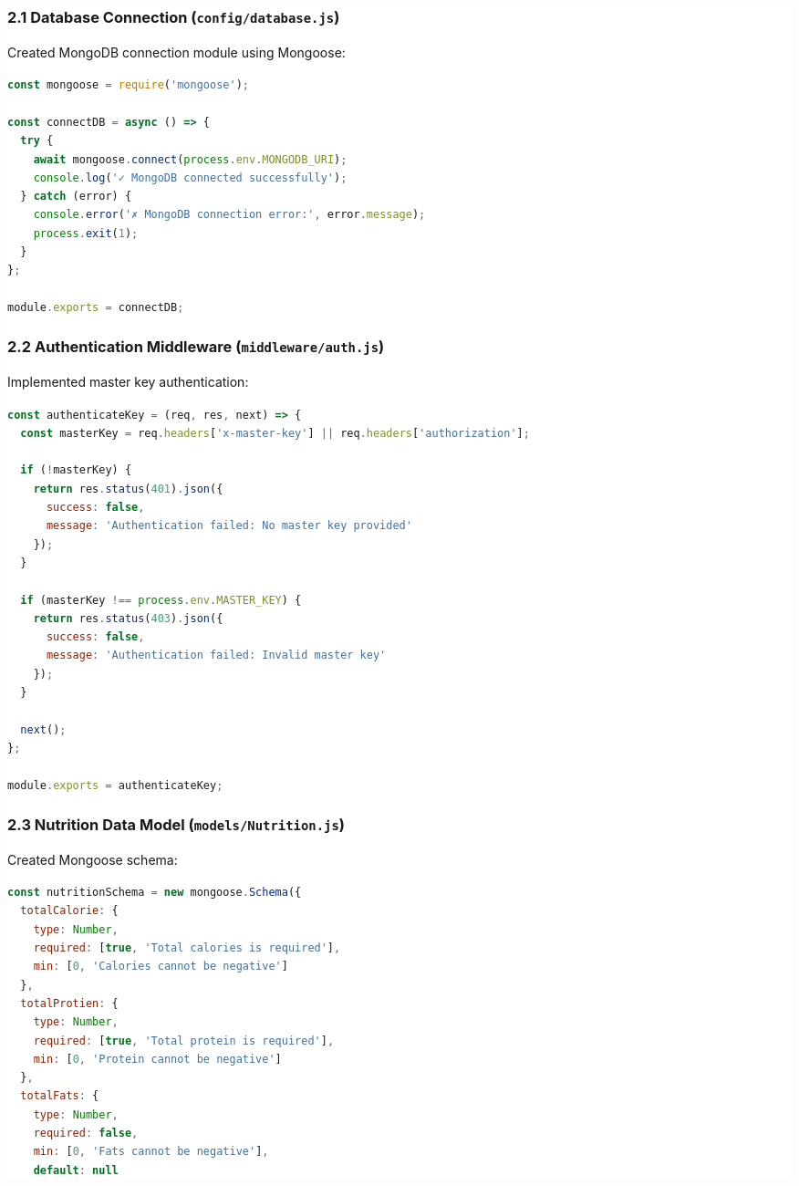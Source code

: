 ### 2.1 Database Connection (`config/database.js`)
Created MongoDB connection module using Mongoose:
```javascript
const mongoose = require('mongoose');

const connectDB = async () => {
  try {
    await mongoose.connect(process.env.MONGODB_URI);
    console.log('✓ MongoDB connected successfully');
  } catch (error) {
    console.error('✗ MongoDB connection error:', error.message);
    process.exit(1);
  }
};

module.exports = connectDB;
```

### 2.2 Authentication Middleware (`middleware/auth.js`)
Implemented master key authentication:
```javascript
const authenticateKey = (req, res, next) => {
  const masterKey = req.headers['x-master-key'] || req.headers['authorization'];

  if (!masterKey) {
    return res.status(401).json({
      success: false,
      message: 'Authentication failed: No master key provided'
    });
  }

  if (masterKey !== process.env.MASTER_KEY) {
    return res.status(403).json({
      success: false,
      message: 'Authentication failed: Invalid master key'
    });
  }

  next();
};

module.exports = authenticateKey;
```

### 2.3 Nutrition Data Model (`models/Nutrition.js`)
Created Mongoose schema:
```javascript
const nutritionSchema = new mongoose.Schema({
  totalCalorie: {
    type: Number,
    required: [true, 'Total calories is required'],
    min: [0, 'Calories cannot be negative']
  },
  totalProtien: {
    type: Number,
    required: [true, 'Total protein is required'],
    min: [0, 'Protein cannot be negative']
  },
  totalFats: {
    type: Number,
    required: false,
    min: [0, 'Fats cannot be negative'],
    default: null
```